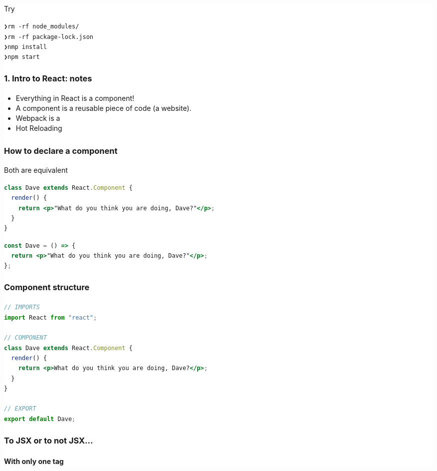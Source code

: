 Try

```
❯rm -rf node_modules/
❯rm -rf package-lock.json
❯nmp install
❯npm start

```

### 1. Intro to React: notes

- Everything in React is a component!
- A component is a reusable piece of code (a website).
- Webpack is a
- Hot Reloading

### How to declare a component

Both are equivalent

```jsx
class Dave extends React.Component {
  render() {
    return <p>"What do you think you are doing, Dave?"</p>;
  }
}
```

```jsx
const Dave = () => {
  return <p>"What do you think you are doing, Dave?"</p>;
};
```

### Component structure

```jsx
// IMPORTS
import React from "react";

// COMPONENT
class Dave extends React.Component {
  render() {
    return <p>What do you think you are doing, Dave?</p>;
  }
}

// EXPORT
export default Dave;
```

### To JSX or to not JSX...

#### With only one tag
